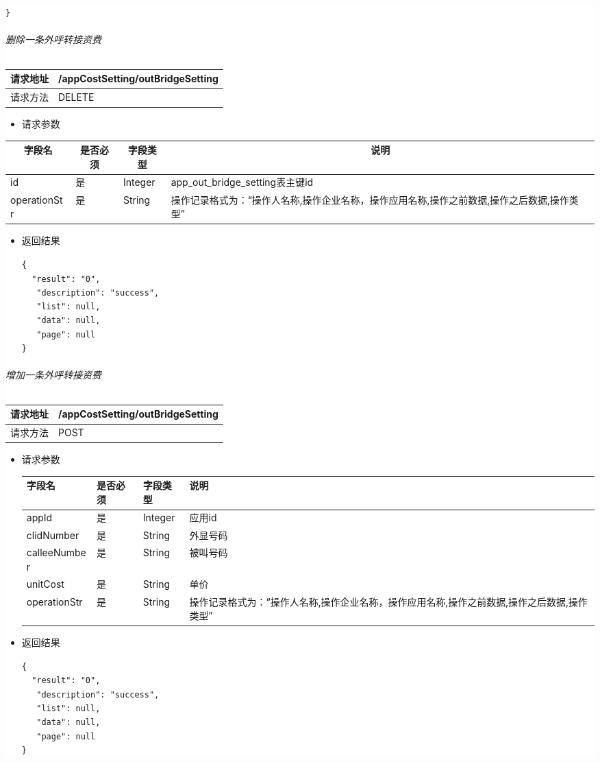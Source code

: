   ```
  }
  ```

###### 删除一条外呼转接资费

| 请求地址 | /appCostSetting/outBridgeSetting |
| ---- | -------------------------------- |
| 请求方法 | DELETE                           |

- 请求参数

| 字段名          | 是否必须 | 字段类型    | 说明                                       |
| ------------ | ---- | ------- | ---------------------------------------- |
| id           | 是    | Integer | app_out_bridge_setting表主键id              |
| operationStr | 是    | String  | 操作记录格式为：“操作人名称,操作企业名称，操作应用名称,操作之前数据,操作之后数据,操作类型” |

- 返回结果

  ```
  {
  	"result": "0",
   	 "description": "success",
   	 "list": null,
   	 "data": null,
   	 "page": null
  }
  ```

###### 增加一条外呼转接资费

| 请求地址 | /appCostSetting/outBridgeSetting |
| ---- | -------------------------------- |
| 请求方法 | POST                             |

- 请求参数

  | 字段名          | 是否必须 | 字段类型    | 说明                                       |
  | ------------ | ---- | ------- | ---------------------------------------- |
  | appId        | 是    | Integer | 应用id                                     |
  | clidNumber   | 是    | String  | 外显号码                                     |
  | calleeNumber | 是    | String  | 被叫号码                                     |
  | unitCost     | 是    | String  | 单价                                       |
  | operationStr | 是    | String  | 操作记录格式为：“操作人名称,操作企业名称，操作应用名称,操作之前数据,操作之后数据,操作类型” |


- 返回结果

  ```
  {
  	"result": "0",
   	 "description": "success",
   	 "list": null,
   	 "data": null,
   	 "page": null
  }
  ```
